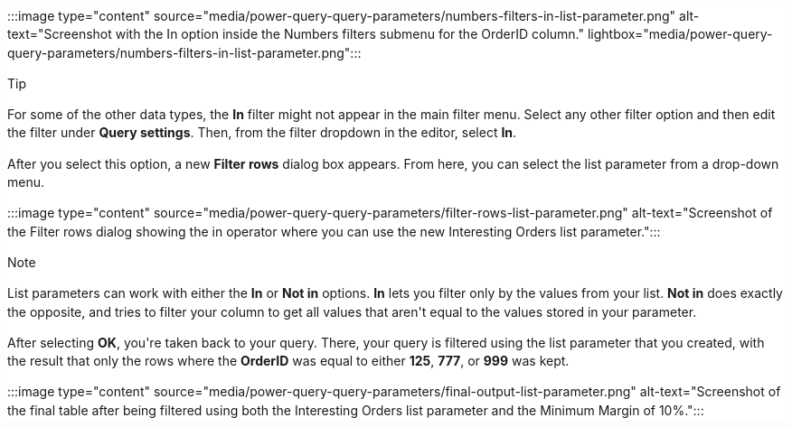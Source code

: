 :::image type="content" source="media/power-query-query-parameters/numbers-filters-in-list-parameter.png" alt-text="Screenshot with the In option inside the Numbers filters submenu for the OrderID column." lightbox="media/power-query-query-parameters/numbers-filters-in-list-parameter.png":::

> [!TIP]
>For some of the other data types, the **In** filter might not appear in the main filter menu. Select any other filter option and then edit the filter under **Query settings**. Then, from the filter dropdown in the editor, select **In**.

After you select this option, a new **Filter rows** dialog box appears. From here, you can select the list parameter from a drop-down menu.

:::image type="content" source="media/power-query-query-parameters/filter-rows-list-parameter.png" alt-text="Screenshot of the Filter rows dialog showing the in operator where you can use the new Interesting Orders list parameter.":::

> [!NOTE]
>List parameters can work with either the **In** or **Not in** options. **In** lets you filter only by the values from your list. **Not in** does exactly the opposite, and tries to filter your column to get all values that aren't equal to the values stored in your parameter.

After selecting **OK**, you're taken back to your query. There, your query is filtered using the list parameter that you created, with the result that only the rows where the **OrderID** was equal to either **125**, **777**, or **999** was kept.

:::image type="content" source="media/power-query-query-parameters/final-output-list-parameter.png" alt-text="Screenshot of the final table after being filtered using both the Interesting Orders list parameter and the Minimum Margin of 10%.":::

